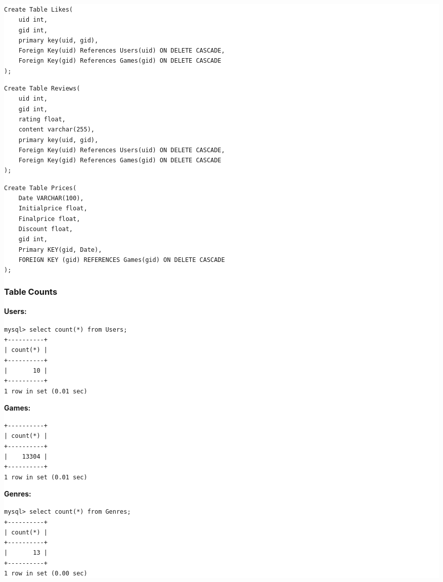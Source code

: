 ```mysql=
Create Table Likes(
    uid int, 
    gid int, 
    primary key(uid, gid), 
    Foreign Key(uid) References Users(uid) ON DELETE CASCADE, 
    Foreign Key(gid) References Games(gid) ON DELETE CASCADE
);
```

```mysql=
Create Table Reviews(
    uid int, 
    gid int, 
    rating float, 
    content varchar(255), 
    primary key(uid, gid), 
    Foreign Key(uid) References Users(uid) ON DELETE CASCADE, 
    Foreign Key(gid) References Games(gid) ON DELETE CASCADE
);
```
```mysql=
Create Table Prices(
    Date VARCHAR(100),
    Initialprice float,
    Finalprice float,
    Discount float,
    gid int,
    Primary KEY(gid, Date),
    FOREIGN KEY (gid) REFERENCES Games(gid) ON DELETE CASCADE
);
```



### Table Counts
**Users:**
```console
mysql> select count(*) from Users;
+----------+
| count(*) |
+----------+
|       10 |
+----------+
1 row in set (0.01 sec)
```
**Games:**
```console
+----------+
| count(*) |
+----------+
|    13304 |
+----------+
1 row in set (0.01 sec)
```
**Genres:**
```console
mysql> select count(*) from Genres;
+----------+
| count(*) |
+----------+
|       13 |
+----------+
1 row in set (0.00 sec)
```
